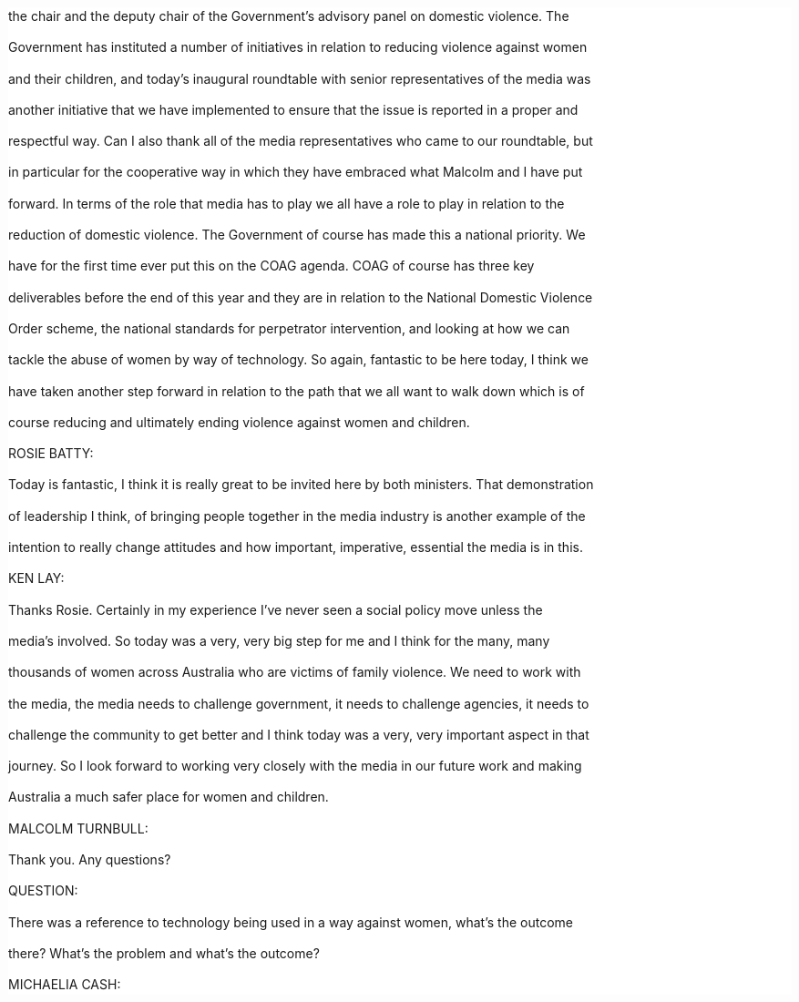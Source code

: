  the chair and the deputy chair of the Government’s advisory panel on domestic violence. The 

 Government has instituted a number of initiatives in relation to reducing violence against women 

 and their children, and today’s inaugural roundtable with senior representatives of the media was 

 another initiative that we have implemented to ensure that the issue is reported in a proper and 

 respectful way. Can I also thank all of the media representatives who came to our roundtable, but 

 in particular for the cooperative way in which they have embraced what Malcolm and I have put 

 forward. In terms of the role that media has to play we all have a role to play in relation to the 

 reduction of domestic violence. The Government of course has made this a national priority. We 

 have for the first time ever put this on the COAG agenda. COAG of course has three key 

 deliverables before the end of this year and they are in relation to the National Domestic Violence 

 Order scheme, the national standards for perpetrator intervention, and looking at how we can 

 tackle the abuse of women by way of technology. So again, fantastic to be here today, I think we 

 have taken another step forward in relation to the path that we all want to walk down which is of 

 course reducing and ultimately ending violence against women and children. 

 ROSIE BATTY: 

 Today is fantastic, I think it is really great to be invited here by both ministers. That demonstration 

 of leadership I think, of bringing people together in the media industry is another example of the 

 intention to really change attitudes and how important, imperative, essential the media is in this. 

 KEN LAY: 

 Thanks Rosie. Certainly in my experience I’ve never seen a social policy move unless the 

 media’s involved. So today was a very, very big step for me and I think for the many, many 

 thousands of women across Australia who are victims of family violence. We need to work with 

 the media, the media needs to challenge government, it needs to challenge agencies, it needs to 

 challenge the community to get better and I think today was a very, very important aspect in that 

 journey. So I look forward to working very closely with the media in our future work and making 

 Australia a much safer place for women and children. 

 MALCOLM TURNBULL: 

 Thank you. Any questions? 

 QUESTION: 

 There was a reference to technology being used in a way against women, what’s the outcome 

 there? What’s the problem and what’s the outcome? 

 MICHAELIA CASH: 
